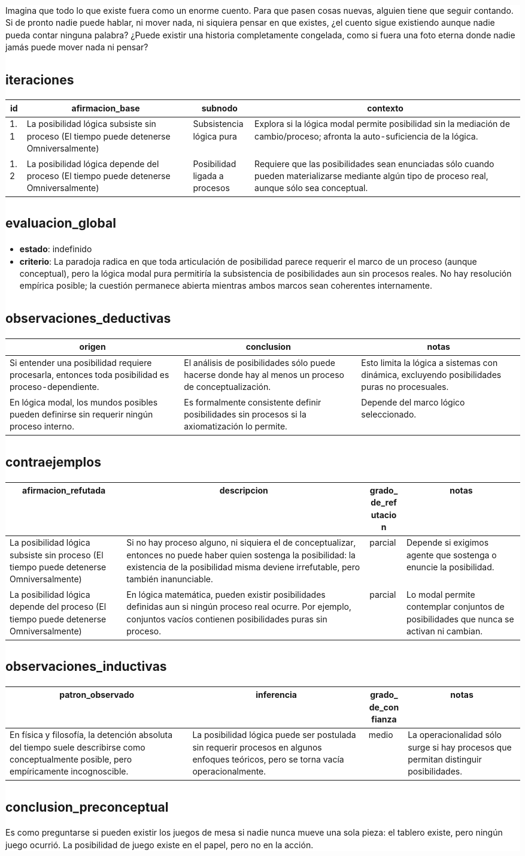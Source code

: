 Imagina que todo lo que existe fuera como un enorme cuento. Para que pasen cosas nuevas, alguien tiene que seguir contando. Si de pronto nadie puede hablar, ni mover nada, ni siquiera pensar en que existes, ¿el cuento sigue existiendo aunque nadie pueda contar ninguna palabra? ¿Puede existir una historia completamente congelada, como si fuera una foto eterna donde nadie jamás puede mover nada ni pensar?

## iteraciones

| id | afirmacion_base | subnodo | contexto |
| --- | --- | --- | --- |
| 1.1 | La posibilidad lógica subsiste sin proceso (El tiempo puede detenerse Omniversalmente) | Subsistencia lógica pura | Explora si la lógica modal permite posibilidad sin la mediación de cambio/proceso; afronta la auto-suficiencia de la lógica. |
| 1.2 | La posibilidad lógica depende del proceso (El tiempo puede detenerse Omniversalmente) | Posibilidad ligada a procesos | Requiere que las posibilidades sean enunciadas sólo cuando pueden materializarse mediante algún tipo de proceso real, aunque sólo sea conceptual. |

## evaluacion_global

- **estado**: indefinido
- **criterio**: La paradoja radica en que toda articulación de posibilidad parece requerir el marco de un proceso (aunque conceptual), pero la lógica modal pura permitiría la subsistencia de posibilidades aun sin procesos reales. No hay resolución empírica posible; la cuestión permanece abierta mientras ambos marcos sean coherentes internamente.

## observaciones_deductivas

| origen | conclusion | notas |
| --- | --- | --- |
| Si entender una posibilidad requiere procesarla, entonces toda posibilidad es proceso-dependiente. | El análisis de posibilidades sólo puede hacerse donde hay al menos un proceso de conceptualización. | Esto limita la lógica a sistemas con dinámica, excluyendo posibilidades puras no procesuales. |
| En lógica modal, los mundos posibles pueden definirse sin requerir ningún proceso interno. | Es formalmente consistente definir posibilidades sin procesos si la axiomatización lo permite. | Depende del marco lógico seleccionado. |

## contraejemplos

| afirmacion_refutada | descripcion | grado_de_refutacion | notas |
| --- | --- | --- | --- |
| La posibilidad lógica subsiste sin proceso (El tiempo puede detenerse Omniversalmente) | Si no hay proceso alguno, ni siquiera el de conceptualizar, entonces no puede haber quien sostenga la posibilidad: la existencia de la posibilidad misma deviene irrefutable, pero también inanunciable. | parcial | Depende si exigimos agente que sostenga o enuncie la posibilidad. |
| La posibilidad lógica depende del proceso (El tiempo puede detenerse Omniversalmente) | En lógica matemática, pueden existir posibilidades definidas aun si ningún proceso real ocurre. Por ejemplo, conjuntos vacíos contienen posibilidades puras sin proceso. | parcial | Lo modal permite contemplar conjuntos de posibilidades que nunca se activan ni cambian. |

## observaciones_inductivas

| patron_observado | inferencia | grado_de_confianza | notas |
| --- | --- | --- | --- |
| En física y filosofía, la detención absoluta del tiempo suele describirse como conceptualmente posible, pero empíricamente incognoscible. | La posibilidad lógica puede ser postulada sin requerir procesos en algunos enfoques teóricos, pero se torna vacía operacionalmente. | medio | La operacionalidad sólo surge si hay procesos que permitan distinguir posibilidades. |

## conclusion_preconceptual

Es como preguntarse si pueden existir los juegos de mesa si nadie nunca mueve una sola pieza: el tablero existe, pero ningún juego ocurrió. La posibilidad de juego existe en el papel, pero no en la acción.
